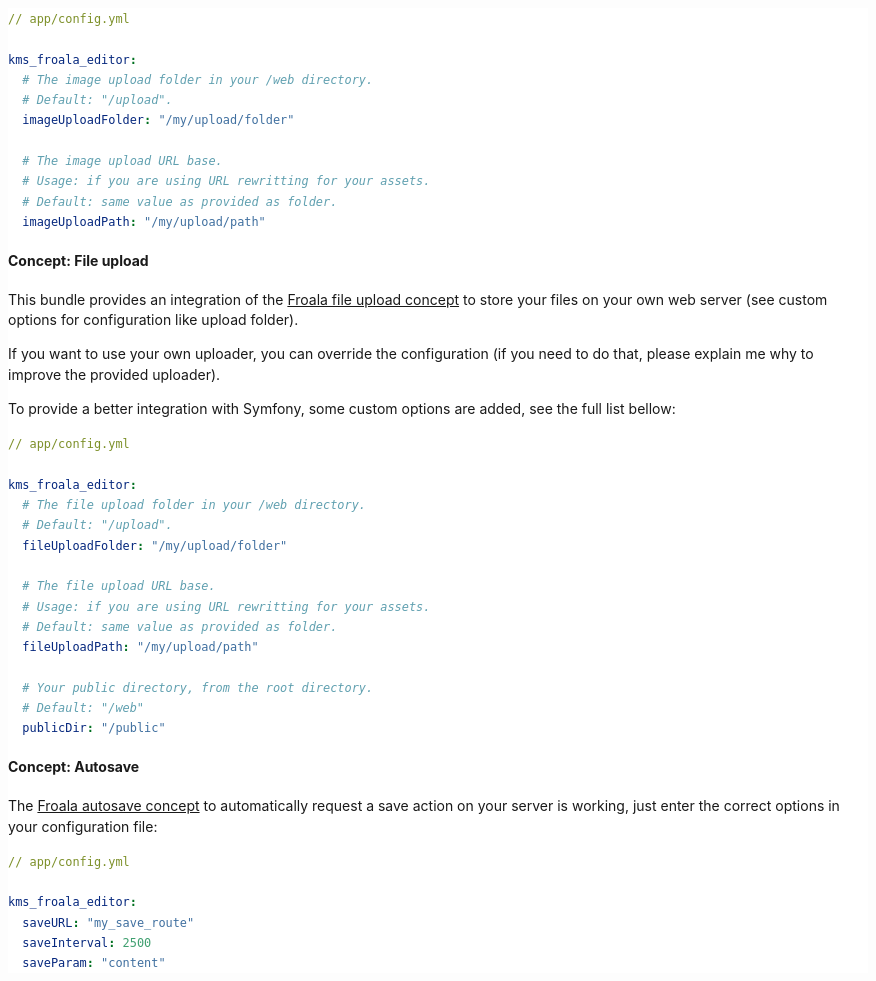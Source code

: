 ``` yaml
// app/config.yml

kms_froala_editor:
  # The image upload folder in your /web directory.
  # Default: "/upload".
  imageUploadFolder: "/my/upload/folder"
  
  # The image upload URL base.
  # Usage: if you are using URL rewritting for your assets.
  # Default: same value as provided as folder.
  imageUploadPath: "/my/upload/path"
```

#### Concept: File upload

This bundle provides an integration of the [Froala file upload concept](https://editor.froala.com/concepts/file-upload) to store your files on your own web server (see custom options for configuration like upload folder).

If you want to use your own uploader, you can override the configuration (if you need to do that, please explain me why to improve the provided uploader).

To provide a better integration with Symfony, some custom options are added, see the full list bellow: 

``` yaml
// app/config.yml

kms_froala_editor:
  # The file upload folder in your /web directory.
  # Default: "/upload".
  fileUploadFolder: "/my/upload/folder"
  
  # The file upload URL base.
  # Usage: if you are using URL rewritting for your assets.
  # Default: same value as provided as folder.
  fileUploadPath: "/my/upload/path"
  
  # Your public directory, from the root directory.
  # Default: "/web"
  publicDir: "/public"
```

#### Concept: Autosave

The [Froala autosave concept](https://www.froala.com/wysiwyg-editor/docs/concepts/autosave) to automatically request a save action on your server is working, just enter the correct options in your configuration file:

``` yaml
// app/config.yml

kms_froala_editor:
  saveURL: "my_save_route"
  saveInterval: 2500
  saveParam: "content"
```
